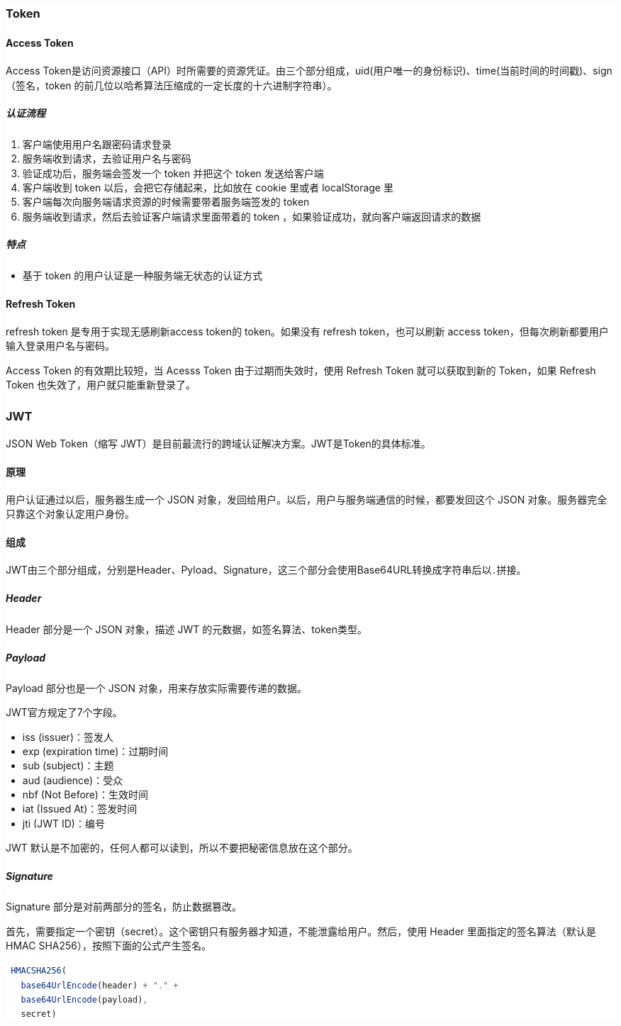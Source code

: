 ### Token

#### Access Token

Access Token是访问资源接口（API）时所需要的资源凭证。由三个部分组成，uid(用户唯一的身份标识)、time(当前时间的时间戳)、sign（签名，token 的前几位以哈希算法压缩成的一定长度的十六进制字符串）。

##### 认证流程

1. 客户端使用用户名跟密码请求登录
2. 服务端收到请求，去验证用户名与密码
3. 验证成功后，服务端会签发一个 token 并把这个 token 发送给客户端
4. 客户端收到 token 以后，会把它存储起来，比如放在 cookie 里或者 localStorage 里
5. 客户端每次向服务端请求资源的时候需要带着服务端签发的 token
6. 服务端收到请求，然后去验证客户端请求里面带着的 token ，如果验证成功，就向客户端返回请求的数据

##### 特点

* 基于 token 的用户认证是一种服务端无状态的认证方式

#### Refresh Token

refresh token 是专用于实现无感刷新access token的 token。如果没有 refresh token，也可以刷新 access token，但每次刷新都要用户输入登录用户名与密码。

Access Token 的有效期比较短，当 Acesss Token 由于过期而失效时，使用 Refresh Token 就可以获取到新的 Token，如果 Refresh Token 也失效了，用户就只能重新登录了。

### JWT

JSON Web Token（缩写 JWT）是目前最流行的跨域认证解决方案。JWT是Token的具体标准。

#### 原理

用户认证通过以后，服务器生成一个 JSON 对象，发回给用户。以后，用户与服务端通信的时候，都要发回这个 JSON 对象。服务器完全只靠这个对象认定用户身份。

#### 组成

JWT由三个部分组成，分别是Header、Pyload、Signature，这三个部分会使用Base64URL转换成字符串后以`.`拼接。

##### Header

Header 部分是一个 JSON 对象，描述 JWT 的元数据，如签名算法、token类型。

##### Payload

Payload 部分也是一个 JSON 对象，用来存放实际需要传递的数据。

JWT官方规定了7个字段。

- iss (issuer)：签发人
- exp (expiration time)：过期时间
- sub (subject)：主题
- aud (audience)：受众
- nbf (Not Before)：生效时间
- iat (Issued At)：签发时间
- jti (JWT ID)：编号

JWT 默认是不加密的，任何人都可以读到，所以不要把秘密信息放在这个部分。

##### Signature

Signature 部分是对前两部分的签名，防止数据篡改。

首先，需要指定一个密钥（secret）。这个密钥只有服务器才知道，不能泄露给用户。然后，使用 Header 里面指定的签名算法（默认是 HMAC SHA256），按照下面的公式产生签名。

```javascript
 HMACSHA256(
   base64UrlEncode(header) + "." +
   base64UrlEncode(payload),
   secret)
```